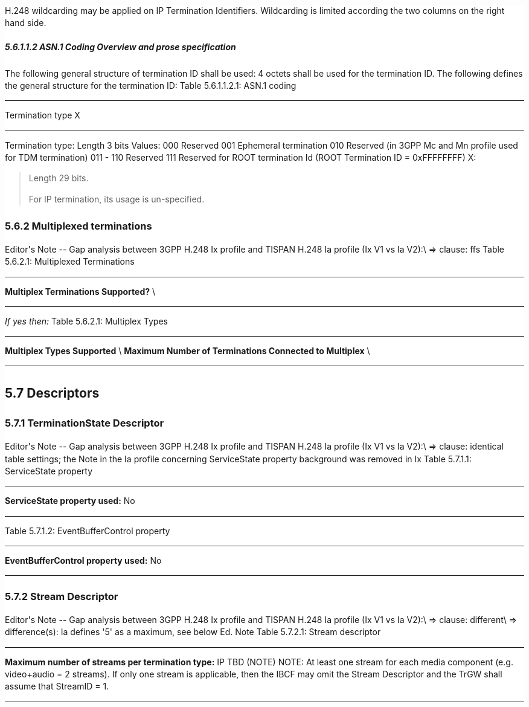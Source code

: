 H.248 wildcarding may be applied on IP Termination Identifiers. Wildcarding is
limited according the two columns on the right hand side.
##### 5.6.1.1.2 ASN.1 Coding Overview and prose specification
The following general structure of termination ID shall be used:
4 octets shall be used for the termination ID. The following defines the
general structure for the termination ID:
Table 5.6.1.1.2.1: ASN.1 coding
* * *
Termination type X
* * *
Termination type:
Length 3 bits
Values:
000 Reserved
001 Ephemeral termination
010 Reserved (in 3GPP Mc and Mn profile used for TDM termination)
011 - 110 Reserved
111 Reserved for ROOT termination Id (ROOT Termination ID = 0xFFFFFFFF)
X:
> Length 29 bits.
>
> For IP termination, its usage is un-specified.
### 5.6.2 Multiplexed terminations
Editor\'s Note -- Gap analysis between 3GPP H.248 Ix profile and TISPAN H.248
Ia profile (Ix V1 vs Ia V2):\ ⇒ clause: ffs
Table 5.6.2.1: Multiplexed Terminations
* * *
**Multiplex Terminations Supported?** \
* * *
_If yes then:_
Table 5.6.2.1: Multiplex Types
* * *
**Multiplex Types Supported** \ **Maximum
Number of Terminations Connected to Multiplex** \
* * *
## 5.7 Descriptors
### 5.7.1 TerminationState Descriptor
Editor\'s Note -- Gap analysis between 3GPP H.248 Ix profile and TISPAN H.248
Ia profile (Ix V1 vs Ia V2):\ ⇒ clause: identical table settings; the Note in
the Ia profile concerning ServiceState property background was removed in Ix
Table 5.7.1.1: ServiceState property
* * *
**ServiceState property used:** No
* * *
Table 5.7.1.2: EventBufferControl property
* * *
**EventBufferControl property used:** No
* * *
### 5.7.2 Stream Descriptor
Editor\'s Note -- Gap analysis between 3GPP H.248 Ix profile and TISPAN H.248
Ia profile (Ix V1 vs Ia V2):\ ⇒ clause: different\ ⇒ difference(s): Ia defines
'5' as a maximum, see below Ed. Note
Table 5.7.2.1: Stream descriptor
* * *
**Maximum number of streams per termination type:** IP TBD (NOTE) NOTE: At
least one stream for each media component (e.g. video+audio = 2 streams). If
only one stream is applicable, then the IBCF may omit the Stream Descriptor
and the TrGW shall assume that StreamID = 1.
* * *